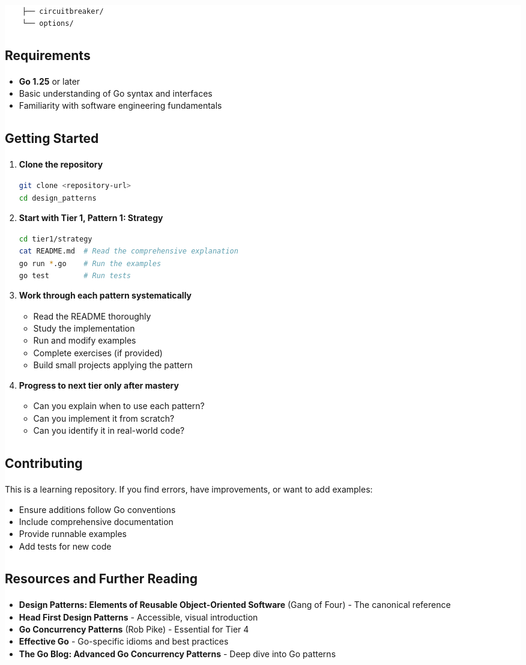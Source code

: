 ```
    ├── circuitbreaker/
    └── options/
```

## Requirements

- **Go 1.25** or later
- Basic understanding of Go syntax and interfaces
- Familiarity with software engineering fundamentals

## Getting Started

1. **Clone the repository**
   ```bash
   git clone <repository-url>
   cd design_patterns
   ```

2. **Start with Tier 1, Pattern 1: Strategy**
   ```bash
   cd tier1/strategy
   cat README.md  # Read the comprehensive explanation
   go run *.go    # Run the examples
   go test        # Run tests
   ```

3. **Work through each pattern systematically**
   - Read the README thoroughly
   - Study the implementation
   - Run and modify examples
   - Complete exercises (if provided)
   - Build small projects applying the pattern

4. **Progress to next tier only after mastery**
   - Can you explain when to use each pattern?
   - Can you implement it from scratch?
   - Can you identify it in real-world code?

## Contributing

This is a learning repository. If you find errors, have improvements, or want to add examples:
- Ensure additions follow Go conventions
- Include comprehensive documentation
- Provide runnable examples
- Add tests for new code

## Resources and Further Reading

- **Design Patterns: Elements of Reusable Object-Oriented Software** (Gang of Four) - The canonical reference
- **Head First Design Patterns** - Accessible, visual introduction
- **Go Concurrency Patterns** (Rob Pike) - Essential for Tier 4
- **Effective Go** - Go-specific idioms and best practices
- **The Go Blog: Advanced Go Concurrency Patterns** - Deep dive into Go patterns
